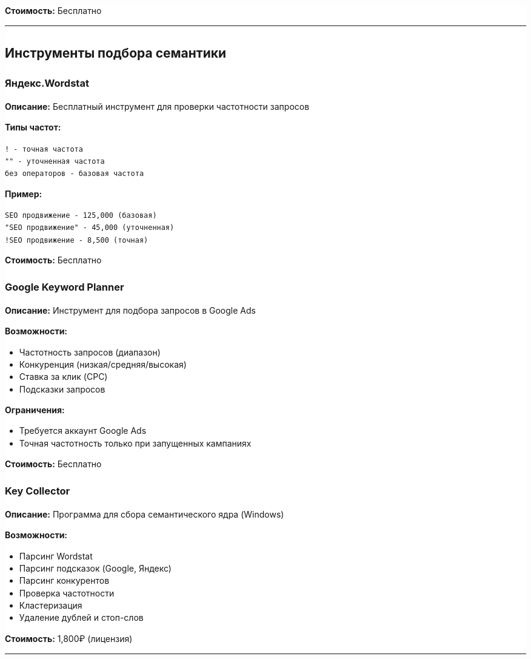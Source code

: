 **Стоимость:** Бесплатно

---

## Инструменты подбора семантики

### Яндекс.Wordstat

**Описание:** Бесплатный инструмент для проверки частотности запросов

**Типы частот:**
```
! - точная частота
"" - уточненная частота
без операторов - базовая частота
```

**Пример:**
```
SEO продвижение - 125,000 (базовая)
"SEO продвижение" - 45,000 (уточненная)
!SEO продвижение - 8,500 (точная)
```

**Стоимость:** Бесплатно

### Google Keyword Planner

**Описание:** Инструмент для подбора запросов в Google Ads

**Возможности:**
- Частотность запросов (диапазон)
- Конкуренция (низкая/средняя/высокая)
- Ставка за клик (CPC)
- Подсказки запросов

**Ограничения:**
- Требуется аккаунт Google Ads
- Точная частотность только при запущенных кампаниях

**Стоимость:** Бесплатно

### Key Collector

**Описание:** Программа для сбора семантического ядра (Windows)

**Возможности:**
- Парсинг Wordstat
- Парсинг подсказок (Google, Яндекс)
- Парсинг конкурентов
- Проверка частотности
- Кластеризация
- Удаление дублей и стоп-слов

**Стоимость:** 1,800₽ (лицензия)

---